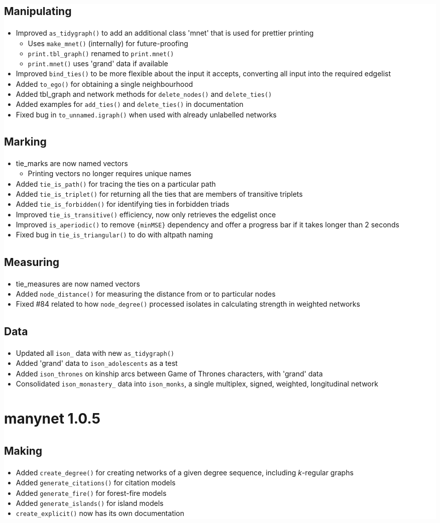 ## Manipulating

- Improved `as_tidygraph()` to add an additional class 'mnet' that is used for prettier printing
  - Uses `make_mnet()` (internally) for future-proofing
  - `print.tbl_graph()` renamed to `print.mnet()`
  - `print.mnet()` uses 'grand' data if available
- Improved `bind_ties()` to be more flexible about the input it accepts, converting all input into the required edgelist
- Added `to_ego()` for obtaining a single neighbourhood
- Added tbl_graph and network methods for `delete_nodes()` and `delete_ties()`
- Added examples for `add_ties()` and `delete_ties()` in documentation
- Fixed bug in `to_unnamed.igraph()` when used with already unlabelled networks

## Marking

- tie_marks are now named vectors
  - Printing vectors no longer requires unique names
- Added `tie_is_path()` for tracing the ties on a particular path
- Added `tie_is_triplet()` for returning all the ties that are members of transitive triplets
- Added `tie_is_forbidden()` for identifying ties in forbidden triads
- Improved `tie_is_transitive()` efficiency, now only retrieves the edgelist once
- Improved `is_aperiodic()` to remove `{minMSE}` dependency and offer a progress bar if it takes longer than 2 seconds
- Fixed bug in `tie_is_triangular()` to do with altpath naming

## Measuring

- tie_measures are now named vectors
- Added `node_distance()` for measuring the distance from or to particular nodes
- Fixed #84 related to how `node_degree()` processed isolates in calculating strength in weighted networks

## Data

- Updated all `ison_` data with new `as_tidygraph()`
- Added 'grand' data to `ison_adolescents` as a test
- Added `ison_thrones` on kinship arcs between Game of Thrones characters, with 'grand' data
- Consolidated `ison_monastery_` data into `ison_monks`, a single multiplex, signed, weighted, longitudinal network

# manynet 1.0.5

## Making

- Added `create_degree()` for creating networks of a given degree sequence, including _k_-regular graphs
- Added `generate_citations()` for citation models
- Added `generate_fire()` for forest-fire models
- Added `generate_islands()` for island models
- `create_explicit()` now has its own documentation
